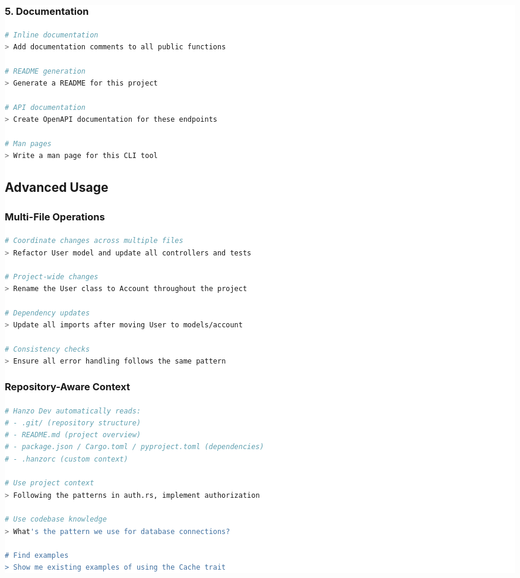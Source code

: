 ### 5. Documentation

```bash
# Inline documentation
> Add documentation comments to all public functions

# README generation
> Generate a README for this project

# API documentation
> Create OpenAPI documentation for these endpoints

# Man pages
> Write a man page for this CLI tool
```

## Advanced Usage

### Multi-File Operations

```bash
# Coordinate changes across multiple files
> Refactor User model and update all controllers and tests

# Project-wide changes
> Rename the User class to Account throughout the project

# Dependency updates
> Update all imports after moving User to models/account

# Consistency checks
> Ensure all error handling follows the same pattern
```

### Repository-Aware Context

```bash
# Hanzo Dev automatically reads:
# - .git/ (repository structure)
# - README.md (project overview)
# - package.json / Cargo.toml / pyproject.toml (dependencies)
# - .hanzorc (custom context)

# Use project context
> Following the patterns in auth.rs, implement authorization

# Use codebase knowledge
> What's the pattern we use for database connections?

# Find examples
> Show me existing examples of using the Cache trait
```
